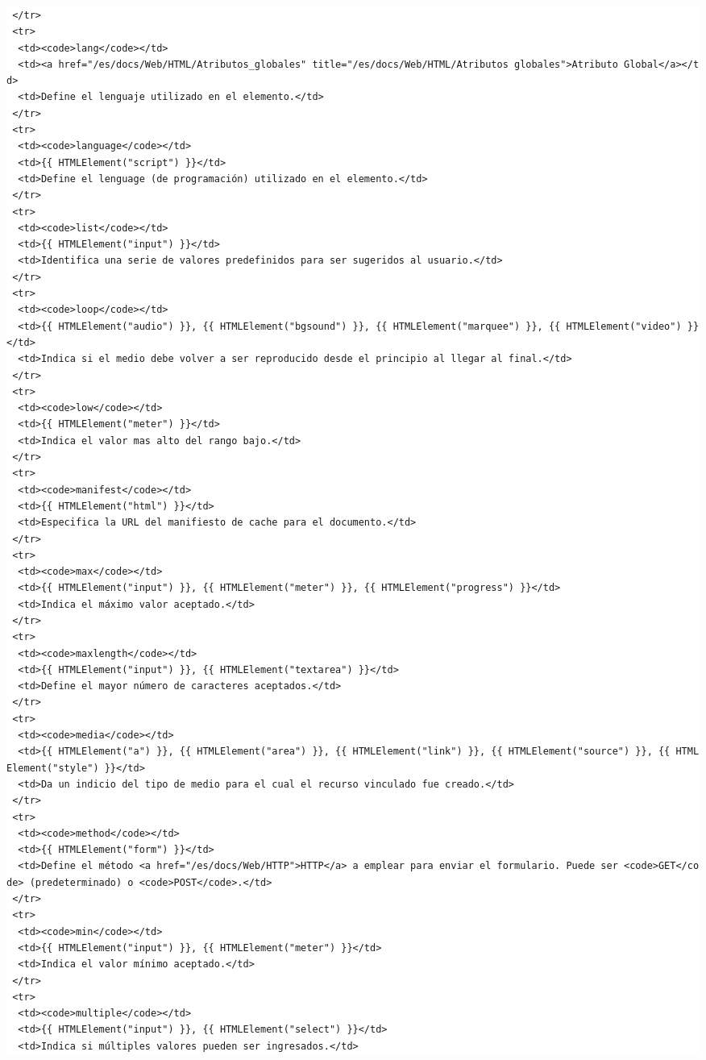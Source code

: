      </tr>
     <tr>
      <td><code>lang</code></td>
      <td><a href="/es/docs/Web/HTML/Atributos_globales" title="/es/docs/Web/HTML/Atributos globales">Atributo Global</a></td>
      <td>Define el lenguaje utilizado en el elemento.</td>
     </tr>
     <tr>
      <td><code>language</code></td>
      <td>{{ HTMLElement("script") }}</td>
      <td>Define el lenguage (de programación) utilizado en el elemento.</td>
     </tr>
     <tr>
      <td><code>list</code></td>
      <td>{{ HTMLElement("input") }}</td>
      <td>Identifica una serie de valores predefinidos para ser sugeridos al usuario.</td>
     </tr>
     <tr>
      <td><code>loop</code></td>
      <td>{{ HTMLElement("audio") }}, {{ HTMLElement("bgsound") }}, {{ HTMLElement("marquee") }}, {{ HTMLElement("video") }}</td>
      <td>Indica si el medio debe volver a ser reproducido desde el principio al llegar al final.</td>
     </tr>
     <tr>
      <td><code>low</code></td>
      <td>{{ HTMLElement("meter") }}</td>
      <td>Indica el valor mas alto del rango bajo.</td>
     </tr>
     <tr>
      <td><code>manifest</code></td>
      <td>{{ HTMLElement("html") }}</td>
      <td>Especifica la URL del manifiesto de cache para el documento.</td>
     </tr>
     <tr>
      <td><code>max</code></td>
      <td>{{ HTMLElement("input") }}, {{ HTMLElement("meter") }}, {{ HTMLElement("progress") }}</td>
      <td>Indica el máximo valor aceptado.</td>
     </tr>
     <tr>
      <td><code>maxlength</code></td>
      <td>{{ HTMLElement("input") }}, {{ HTMLElement("textarea") }}</td>
      <td>Define el mayor número de caracteres aceptados.</td>
     </tr>
     <tr>
      <td><code>media</code></td>
      <td>{{ HTMLElement("a") }}, {{ HTMLElement("area") }}, {{ HTMLElement("link") }}, {{ HTMLElement("source") }}, {{ HTMLElement("style") }}</td>
      <td>Da un indicio del tipo de medio para el cual el recurso vinculado fue creado.</td>
     </tr>
     <tr>
      <td><code>method</code></td>
      <td>{{ HTMLElement("form") }}</td>
      <td>Define el método <a href="/es/docs/Web/HTTP">HTTP</a> a emplear para enviar el formulario. Puede ser <code>GET</code> (predeterminado) o <code>POST</code>.</td>
     </tr>
     <tr>
      <td><code>min</code></td>
      <td>{{ HTMLElement("input") }}, {{ HTMLElement("meter") }}</td>
      <td>Indica el valor mínimo aceptado.</td>
     </tr>
     <tr>
      <td><code>multiple</code></td>
      <td>{{ HTMLElement("input") }}, {{ HTMLElement("select") }}</td>
      <td>Indica si múltiples valores pueden ser ingresados.</td>